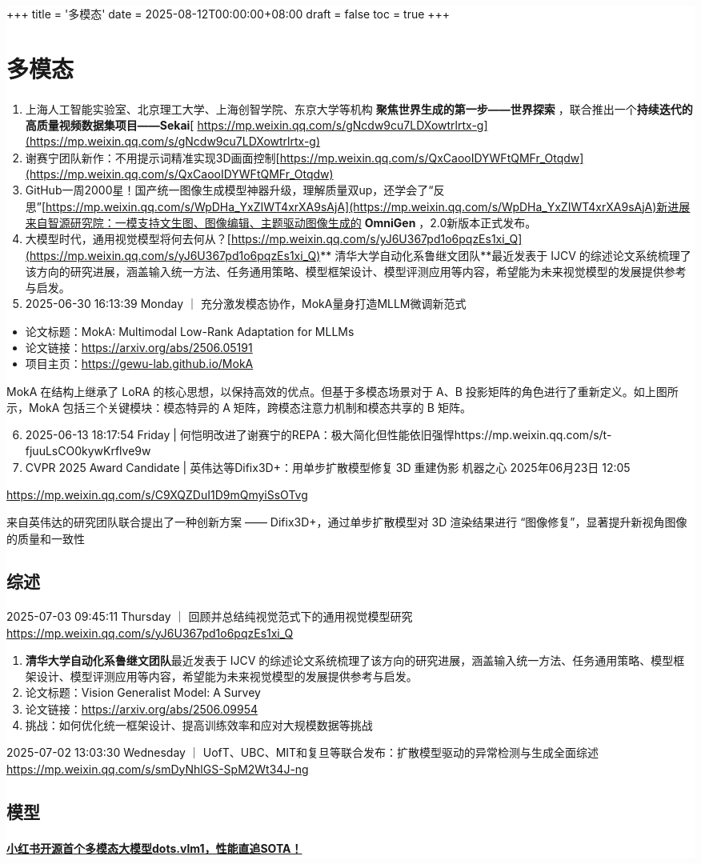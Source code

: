 +++
title = '多模态'
date = 2025-08-12T00:00:00+08:00
draft = false
toc = true
+++

# 多模态

1. 上海人工智能实验室、北京理工大学、上海创智学院、东京大学等机构 **聚焦世界生成的第一步——世界探索** ，联合推出一个**持续迭代的高质量视频数据集项目——Sekai**[ https://mp.weixin.qq.com/s/gNcdw9cu7LDXowtrlrtx-g](https://mp.weixin.qq.com/s/gNcdw9cu7LDXowtrlrtx-g)
2. 谢赛宁团队新作：不用提示词精准实现3D画面控制[https://mp.weixin.qq.com/s/QxCaooIDYWFtQMFr_Otqdw](https://mp.weixin.qq.com/s/QxCaooIDYWFtQMFr_Otqdw)
3. GitHub一周2000星！国产统一图像生成模型神器升级，理解质量双up，还学会了“反思”[https://mp.weixin.qq.com/s/WpDHa_YxZIWT4xrXA9sAjA](https://mp.weixin.qq.com/s/WpDHa_YxZIWT4xrXA9sAjA)新进展来自智源研究院：一模支持文生图、图像编辑、主题驱动图像生成的 **OmniGen** ，2.0新版本正式发布。
4. 大模型时代，通用视觉模型将何去何从？[https://mp.weixin.qq.com/s/yJ6U367pd1o6pqzEs1xi_Q](https://mp.weixin.qq.com/s/yJ6U367pd1o6pqzEs1xi_Q)** 清华大学自动化系鲁继文团队**最近发表于 IJCV 的综述论文系统梳理了该方向的研究进展，涵盖输入统一方法、任务通用策略、模型框架设计、模型评测应用等内容，希望能为未来视觉模型的发展提供参考与启发。
5. 2025-06-30 16:13:39 Monday ｜ 充分激发模态协作，MokA量身打造MLLM微调新范式

* 论文标题：MokA: Multimodal Low-Rank Adaptation for MLLMs
* 论文链接：https://arxiv.org/abs/2506.05191
* 项目主页：https://gewu-lab.github.io/MokA

MokA 在结构上继承了 LoRA 的核心思想，以保持高效的优点。但基于多模态场景对于 A、B 投影矩阵的角色进行了重新定义。如上图所示，MokA 包括三个关键模块：模态特异的 A 矩阵，跨模态注意力机制和模态共享的 B 矩阵。

6. 2025-06-13 18:17:54 Friday | 何恺明改进了谢赛宁的REPA：极大简化但性能依旧强悍https://mp.weixin.qq.com/s/t-fjuuLsCO0kywKrflve9w
7. CVPR 2025 Award Candidate | 英伟达等Difix3D+：用单步扩散模型修复 3D 重建伪影 机器之心 2025年06月23日 12:05

https://mp.weixin.qq.com/s/C9XQZDuI1D9mQmyiSsOTvg

来自英伟达的研究团队联合提出了一种创新方案 —— Difix3D+，通过单步扩散模型对 3D 渲染结果进行 “图像修复”，显著提升新视角图像的质量和一致性

## 综述

2025-07-03 09:45:11 Thursday ｜ 回顾并总结纯视觉范式下的通用视觉模型研究 https://mp.weixin.qq.com/s/yJ6U367pd1o6pqzEs1xi_Q

1. **清华大学自动化系鲁继文团队**最近发表于 IJCV 的综述论文系统梳理了该方向的研究进展，涵盖输入统一方法、任务通用策略、模型框架设计、模型评测应用等内容，希望能为未来视觉模型的发展提供参考与启发。
2. 论文标题：Vision Generalist Model: A Survey
3. 论文链接：https://arxiv.org/abs/2506.09954
4. 挑战：如何优化统一框架设计、提高训练效率和应对大规模数据等挑战

2025-07-02 13:03:30 Wednesday ｜ UofT、UBC、MIT和复旦等联合发布：扩散模型驱动的异常检测与生成全面综述 https://mp.weixin.qq.com/s/smDyNhlGS-SpM2Wt34J-ng

## 模型

#### [小红书开源首个多模态大模型dots.vlm1，性能直追SOTA！](https://mp.weixin.qq.com/s/aftyEJCZleUGAp0s5NBk3w)

